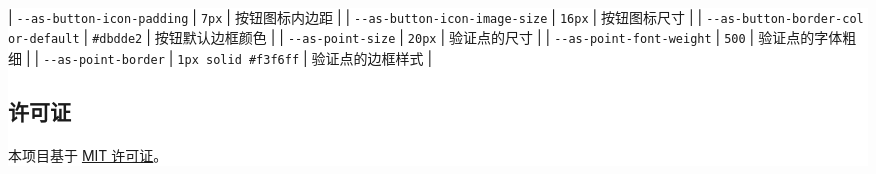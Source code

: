 | `--as-button-icon-padding`         | `7px`               | 按钮图标内边距   |
| `--as-button-icon-image-size`      | `16px`              | 按钮图标尺寸     |
| `--as-button-border-color-default` | `#dbdde2`           | 按钮默认边框颜色 |
| `--as-point-size`                  | `20px`              | 验证点的尺寸     |
| `--as-point-font-weight`           | `500`               | 验证点的字体粗细 |
| `--as-point-border`                | `1px solid #f3f6ff` | 验证点的边框样式 |


## 许可证

本项目基于 [MIT 许可证](https://opensource.org/licenses/MIT)。
